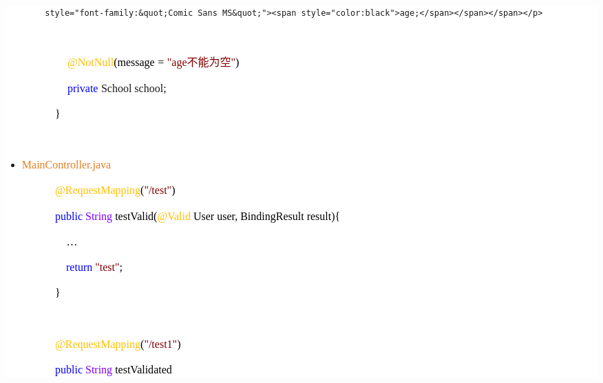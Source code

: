             style="font-family:&quot;Comic Sans MS&quot;"><span style="color:black">age;</span></span></span></p>
<p style="margin-left:72px"><span style="font-size:12.0pt"><span style="font-family:&quot;Comic Sans MS&quot;"><span
                style="color:black">&nbsp;</span></span></span></p>
<p style="margin-left:72px"><span style="font-size:12.0pt">&nbsp;&nbsp;&nbsp;&nbsp;<span
            style="font-family:&quot;Comic Sans MS&quot;"><span style="color:#ffc000">@NotNull</span></span><span
            style="font-family:&quot;Comic Sans MS&quot;"><span style="color:black">(message</span></span>&nbsp;<span
            style="font-family:&quot;Comic Sans MS&quot;"><span style="color:black">=</span></span>&nbsp;<span
            style="font-family:&quot;Comic Sans MS&quot;"><span style="color:maroon">"age</span></span><span
            style="font-family:&quot;Microsoft YaHei UI&quot;"><span style="color:maroon">不能为空</span></span><span
            style="font-family:&quot;Comic Sans MS&quot;"><span style="color:maroon">"</span></span><span
            style="font-family:&quot;Comic Sans MS&quot;"><span style="color:black">)</span></span></span></p>
<p style="margin-left:72px"><span style="font-size:12.0pt">&nbsp;&nbsp;&nbsp;&nbsp;<span
            style="font-family:&quot;Comic Sans MS&quot;"><span style="color:blue">private</span></span>&nbsp;<span
            style="font-family:&quot;Comic Sans MS&quot;">School school</span><span
            style="font-family:&quot;Comic Sans MS&quot;">;</span></span></p>
<p style="margin-left:72px"><span style="font-size:12.0pt"><span style="font-family:&quot;Comic Sans MS&quot;"><span
                style="color:black">}</span></span></span></p>
<p style="margin-left:72px"><span style="font-size:12.0pt"><span style="font-family:&quot;Comic Sans MS&quot;"><span
                style="color:black">&nbsp;</span></span></span></p>
<ul style="list-style-type:disc">
    <li><span style="color:#e67e22;"><span style="font-size:12.0pt"><span
                    style="font-family:&quot;Comic Sans MS&quot;">MainController.java</span></span></span></li>
</ul>
<p style="margin-left:72px"><span style="font-size:12.0pt"><span style="font-family:&quot;Comic Sans MS&quot;"><span
                style="color:#ffc000">@RequestMapping</span><span style="color:black">(</span><span
                style="color:maroon">"/test"</span><span
                style="color:black">)&nbsp;&nbsp;&nbsp;&nbsp;</span></span></span></p>
<p style="margin-left:72px"><span style="font-size:12.0pt"><span style="font-family:&quot;Comic Sans MS&quot;"><span
                style="color:blue">public</span>&nbsp;<span style="color:#8000ff">String</span><span
                style="color:black">&nbsp;testValid(</span><span style="color:#ffc000">@Valid</span><span
                style="color:black">&nbsp;User&nbsp;user,&nbsp;BindingResult&nbsp;result){</span></span></span></p>
<p style="margin-left:72px"><span style="font-size:12.0pt"><span style="color:black">&nbsp;<span
                style="font-family:&quot;Microsoft YaHei UI&quot;">&nbsp;&nbsp; …</span></span></span></p>
<p style="margin-left:72px"><span style="font-size:12.0pt"><span
            style="font-family:&quot;Comic Sans MS&quot;">&nbsp;&nbsp;&nbsp;&nbsp;<span
                style="color:blue">return</span>&nbsp;<span style="color:maroon">"test"</span><span
                style="color:black">;</span></span></span></p>
<p style="margin-left:72px"><span style="font-size:12.0pt"><span style="font-family:&quot;Comic Sans MS&quot;"><span
                style="color:black">}</span></span></span></p>
<p style="margin-left:72px"><span style="font-size:12.0pt"><span style="font-family:&quot;Comic Sans MS&quot;"><span
                style="color:black">&nbsp;</span></span></span></p>
<p style="margin-left:72px"><span style="font-size:12.0pt"><span style="font-family:&quot;Comic Sans MS&quot;"><span
                style="color:#ffc000">@RequestMapping</span><span style="color:black">(</span><span
                style="color:maroon">"/test</span><span style="color:maroon">1</span><span
                style="color:maroon">"</span><span style="color:black">)&nbsp;&nbsp;&nbsp;&nbsp;</span></span></span>
</p>
<p style="margin-left:72px"><span style="font-size:12.0pt"><span style="font-family:&quot;Comic Sans MS&quot;"><span
                style="color:blue">public</span>&nbsp;<span style="color:#8000ff">String</span><span
                style="color:black">&nbsp;testValid</span><span style="color:black">ated</span><span